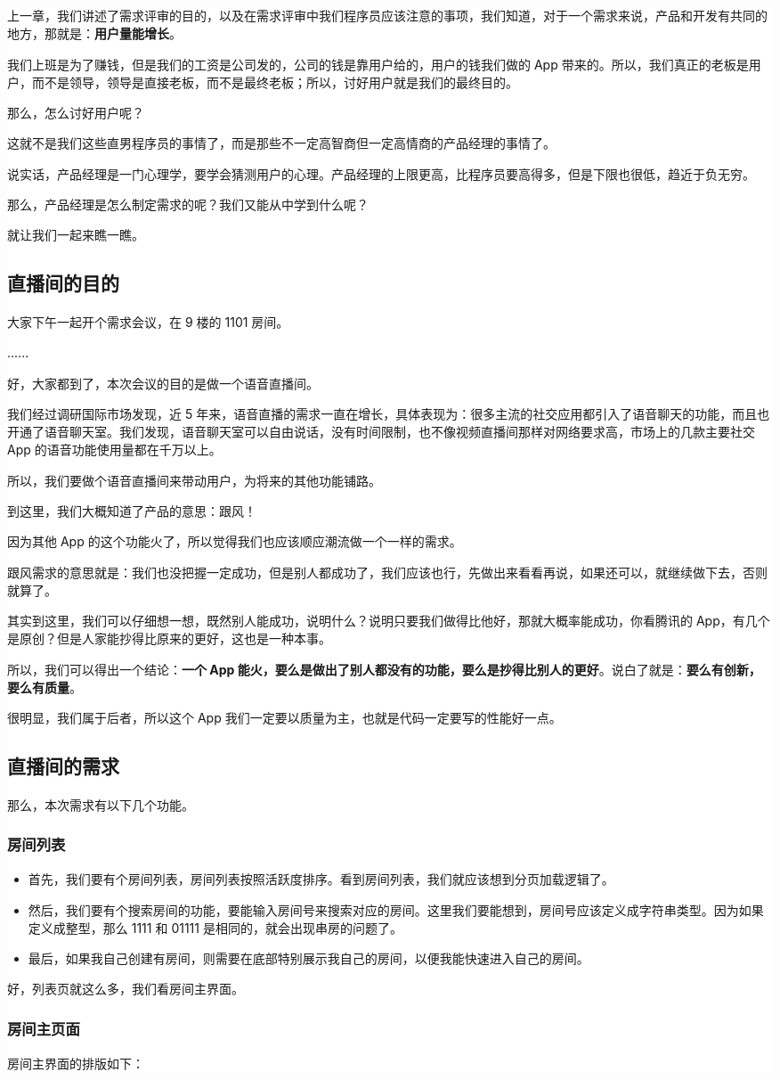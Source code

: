 上一章，我们讲述了需求评审的目的，以及在需求评审中我们程序员应该注意的事项，我们知道，对于一个需求来说，产品和开发有共同的地方，那就是：**用户量能增长**。

我们上班是为了赚钱，但是我们的工资是公司发的，公司的钱是靠用户给的，用户的钱我们做的 App 带来的。所以，我们真正的老板是用户，而不是领导，领导是直接老板，而不是最终老板；所以，讨好用户就是我们的最终目的。

那么，怎么讨好用户呢？

这就不是我们这些直男程序员的事情了，而是那些不一定高智商但一定高情商的产品经理的事情了。

说实话，产品经理是一门心理学，要学会猜测用户的心理。产品经理的上限更高，比程序员要高得多，但是下限也很低，趋近于负无穷。

那么，产品经理是怎么制定需求的呢？我们又能从中学到什么呢？

就让我们一起来瞧一瞧。

直播间的目的
------

大家下午一起开个需求会议，在 9 楼的 1101 房间。

......

好，大家都到了，本次会议的目的是做一个语音直播间。

我们经过调研国际市场发现，近 5 年来，语音直播的需求一直在增长，具体表现为：很多主流的社交应用都引入了语音聊天的功能，而且也开通了语音聊天室。我们发现，语音聊天室可以自由说话，没有时间限制，也不像视频直播间那样对网络要求高，市场上的几款主要社交 App 的语音功能使用量都在千万以上。

所以，我们要做个语音直播间来带动用户，为将来的其他功能铺路。

到这里，我们大概知道了产品的意思：跟风！

因为其他 App 的这个功能火了，所以觉得我们也应该顺应潮流做一个一样的需求。

跟风需求的意思就是：我们也没把握一定成功，但是别人都成功了，我们应该也行，先做出来看看再说，如果还可以，就继续做下去，否则就算了。

其实到这里，我们可以仔细想一想，既然别人能成功，说明什么？说明只要我们做得比他好，那就大概率能成功，你看腾讯的 App，有几个是原创？但是人家能抄得比原来的更好，这也是一种本事。

所以，我们可以得出一个结论：**一个 App 能火，要么是做出了别人都没有的功能，要么是抄得比别人的更好**。说白了就是：**要么有创新，要么有质量**。

很明显，我们属于后者，所以这个 App 我们一定要以质量为主，也就是代码一定要写的性能好一点。

直播间的需求
------

那么，本次需求有以下几个功能。

### 房间列表

*   首先，我们要有个房间列表，房间列表按照活跃度排序。看到房间列表，我们就应该想到分页加载逻辑了。
    
*   然后，我们要有个搜索房间的功能，要能输入房间号来搜索对应的房间。这里我们要能想到，房间号应该定义成字符串类型。因为如果定义成整型，那么 1111 和 01111 是相同的，就会出现串房的问题了。
    
*   最后，如果我自己创建有房间，则需要在底部特别展示我自己的房间，以便我能快速进入自己的房间。
    

好，列表页就这么多，我们看房间主界面。

### 房间主页面

房间主界面的排版如下：
